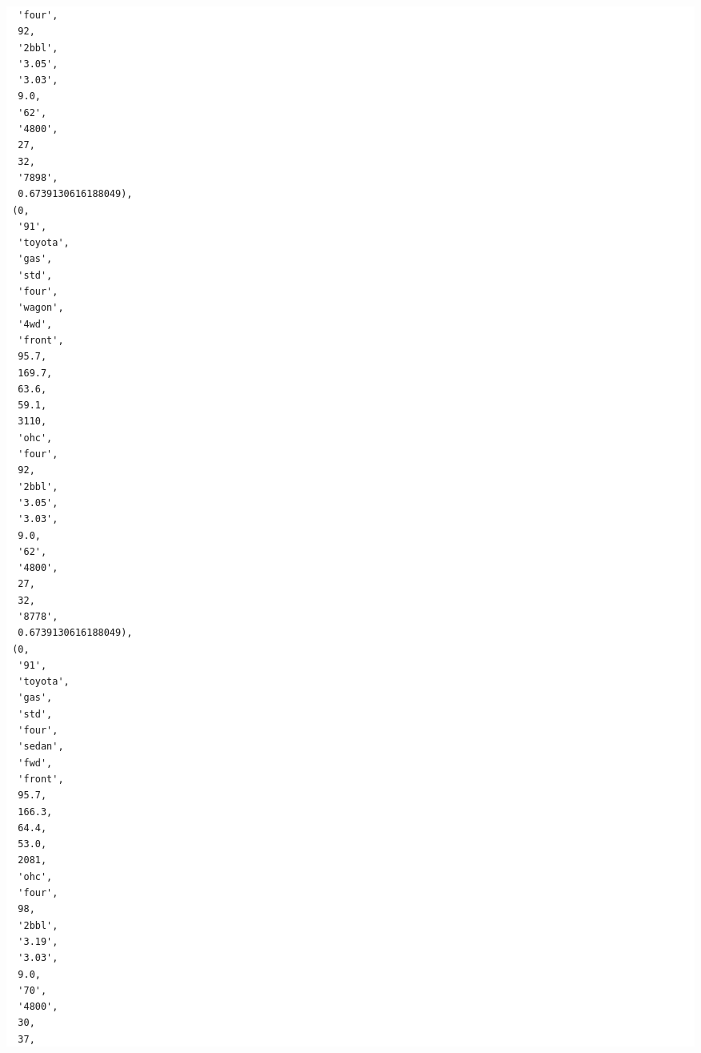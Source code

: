      'four',
      92,
      '2bbl',
      '3.05',
      '3.03',
      9.0,
      '62',
      '4800',
      27,
      32,
      '7898',
      0.6739130616188049),
     (0,
      '91',
      'toyota',
      'gas',
      'std',
      'four',
      'wagon',
      '4wd',
      'front',
      95.7,
      169.7,
      63.6,
      59.1,
      3110,
      'ohc',
      'four',
      92,
      '2bbl',
      '3.05',
      '3.03',
      9.0,
      '62',
      '4800',
      27,
      32,
      '8778',
      0.6739130616188049),
     (0,
      '91',
      'toyota',
      'gas',
      'std',
      'four',
      'sedan',
      'fwd',
      'front',
      95.7,
      166.3,
      64.4,
      53.0,
      2081,
      'ohc',
      'four',
      98,
      '2bbl',
      '3.19',
      '3.03',
      9.0,
      '70',
      '4800',
      30,
      37,